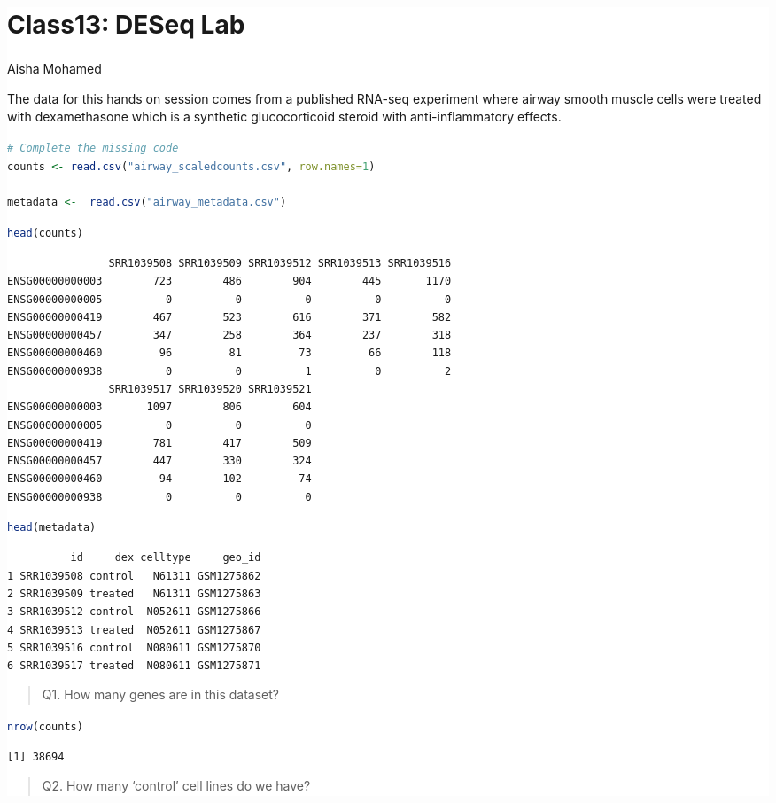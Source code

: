 # Class13: DESeq Lab
Aisha Mohamed

The data for this hands on session comes from a published RNA-seq
experiment where airway smooth muscle cells were treated with
dexamethasone which is a synthetic glucocorticoid steroid with
anti-inflammatory effects.

``` r
# Complete the missing code
counts <- read.csv("airway_scaledcounts.csv", row.names=1)

metadata <-  read.csv("airway_metadata.csv")
```

``` r
head(counts)
```

                    SRR1039508 SRR1039509 SRR1039512 SRR1039513 SRR1039516
    ENSG00000000003        723        486        904        445       1170
    ENSG00000000005          0          0          0          0          0
    ENSG00000000419        467        523        616        371        582
    ENSG00000000457        347        258        364        237        318
    ENSG00000000460         96         81         73         66        118
    ENSG00000000938          0          0          1          0          2
                    SRR1039517 SRR1039520 SRR1039521
    ENSG00000000003       1097        806        604
    ENSG00000000005          0          0          0
    ENSG00000000419        781        417        509
    ENSG00000000457        447        330        324
    ENSG00000000460         94        102         74
    ENSG00000000938          0          0          0

``` r
head(metadata)
```

              id     dex celltype     geo_id
    1 SRR1039508 control   N61311 GSM1275862
    2 SRR1039509 treated   N61311 GSM1275863
    3 SRR1039512 control  N052611 GSM1275866
    4 SRR1039513 treated  N052611 GSM1275867
    5 SRR1039516 control  N080611 GSM1275870
    6 SRR1039517 treated  N080611 GSM1275871

> Q1. How many genes are in this dataset?

``` r
nrow(counts)
```

    [1] 38694

> Q2. How many ‘control’ cell lines do we have?
